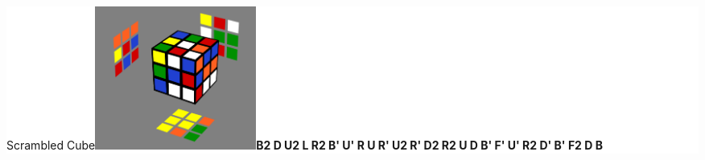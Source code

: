   <tr><td>Scrambled Cube</td><td><img src='./tests/test01/images/scrambled.png' style='width: 200px'></td><td><b>B2 D U2 L R2 B' U' R U R' U2 R' D2 R2 U D B' F' U' R2 D' B' F2 D B</b></td></tr>